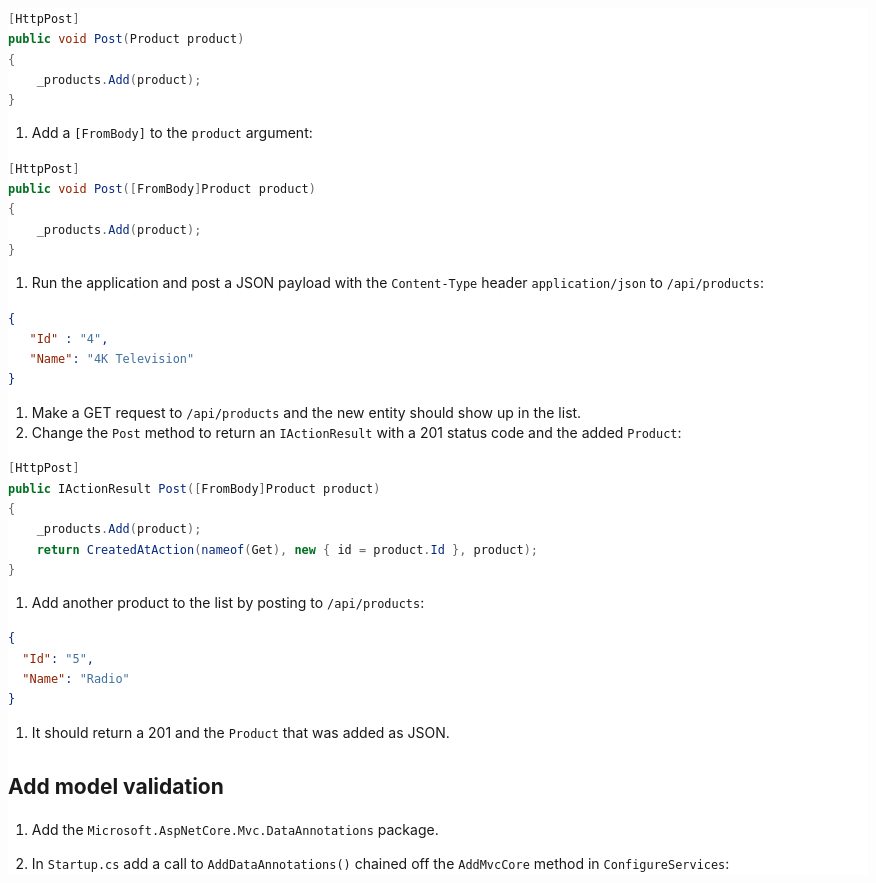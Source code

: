   ```C#
  [HttpPost]
  public void Post(Product product)
  {
      _products.Add(product);
  }
  ```
  
1. Add a `[FromBody]` to the `product` argument:

  ```C#
  [HttpPost]
  public void Post([FromBody]Product product)
  {
      _products.Add(product);
  }
  ```

1. Run the application and post a JSON payload with the `Content-Type` header `application/json` to `/api/products`:

  ```JSON
  {
     "Id" : "4",
     "Name": "4K Television"
  }
  ```

1. Make a GET request to `/api/products` and the new entity should show up in the list.
1. Change the `Post` method to return an `IActionResult` with a 201 status code and the added `Product`:

  ```C#
  [HttpPost]
  public IActionResult Post([FromBody]Product product)
  {
      _products.Add(product);
      return CreatedAtAction(nameof(Get), new { id = product.Id }, product);
  }
  ```
  
1. Add another product to the list by posting to `/api/products`:

  ```JSON
  {
    "Id": "5",
    "Name": "Radio"
  }
  ```
  
1. It should return a 201 and the `Product` that was added as JSON.

## Add model validation

1. Add the `Microsoft.AspNetCore.Mvc.DataAnnotations` package.
  
1. In `Startup.cs` add a call to `AddDataAnnotations()` chained off the `AddMvcCore` method in `ConfigureServices`:
